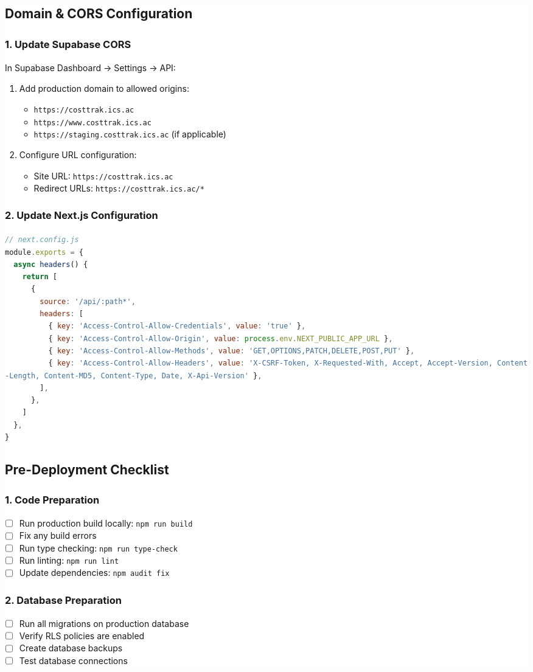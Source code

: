 ## Domain & CORS Configuration

### 1. Update Supabase CORS

In Supabase Dashboard → Settings → API:

1. Add production domain to allowed origins:
   - `https://costtrak.ics.ac`
   - `https://www.costtrak.ics.ac`
   - `https://staging.costtrak.ics.ac` (if applicable)

2. Configure URL configuration:
   - Site URL: `https://costtrak.ics.ac`
   - Redirect URLs: `https://costtrak.ics.ac/*`

### 2. Update Next.js Configuration

```javascript
// next.config.js
module.exports = {
  async headers() {
    return [
      {
        source: '/api/:path*',
        headers: [
          { key: 'Access-Control-Allow-Credentials', value: 'true' },
          { key: 'Access-Control-Allow-Origin', value: process.env.NEXT_PUBLIC_APP_URL },
          { key: 'Access-Control-Allow-Methods', value: 'GET,OPTIONS,PATCH,DELETE,POST,PUT' },
          { key: 'Access-Control-Allow-Headers', value: 'X-CSRF-Token, X-Requested-With, Accept, Accept-Version, Content-Length, Content-MD5, Content-Type, Date, X-Api-Version' },
        ],
      },
    ]
  },
}
```

## Pre-Deployment Checklist

### 1. Code Preparation

- [ ] Run production build locally: `npm run build`
- [ ] Fix any build errors
- [ ] Run type checking: `npm run type-check`
- [ ] Run linting: `npm run lint`
- [ ] Update dependencies: `npm audit fix`

### 2. Database Preparation

- [ ] Run all migrations on production database
- [ ] Verify RLS policies are enabled
- [ ] Create database backups
- [ ] Test database connections
